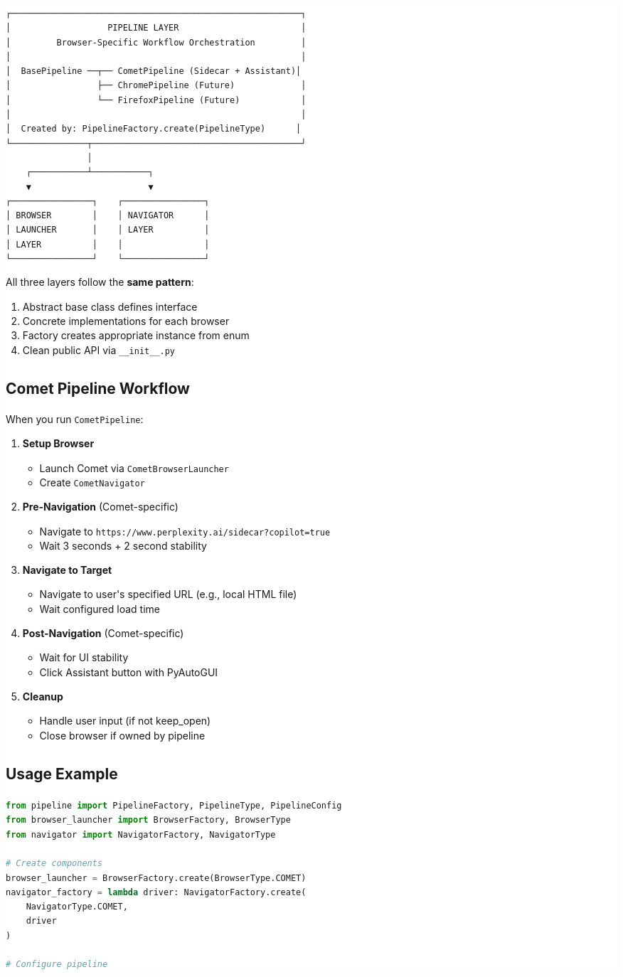```
┌─────────────────────────────────────────────────────────┐
│                   PIPELINE LAYER                        │
│         Browser-Specific Workflow Orchestration         │
│                                                         │
│  BasePipeline ──┬── CometPipeline (Sidecar + Assistant)│
│                 ├── ChromePipeline (Future)             │
│                 └── FirefoxPipeline (Future)            │
│                                                         │
│  Created by: PipelineFactory.create(PipelineType)      │
└───────────────┬─────────────────────────────────────────┘
                │
    ┌───────────┴───────────┐
    ▼                       ▼
┌────────────────┐    ┌────────────────┐
│ BROWSER        │    │ NAVIGATOR      │
│ LAUNCHER       │    │ LAYER          │
│ LAYER          │    │                │
└────────────────┘    └────────────────┘
```

All three layers follow the **same pattern**:
1. Abstract base class defines interface
2. Concrete implementations for each browser
3. Factory creates appropriate instance from enum
4. Clean public API via `__init__.py`

## Comet Pipeline Workflow

When you run `CometPipeline`:

1. **Setup Browser**
   - Launch Comet via `CometBrowserLauncher`
   - Create `CometNavigator`

2. **Pre-Navigation** (Comet-specific)
   - Navigate to `https://www.perplexity.ai/sidecar?copilot=true`
   - Wait 3 seconds + 2 second stability

3. **Navigate to Target**
   - Navigate to user's specified URL (e.g., local HTML file)
   - Wait configured load time

4. **Post-Navigation** (Comet-specific)
   - Wait for UI stability
   - Click Assistant button with PyAutoGUI

5. **Cleanup**
   - Handle user input (if not keep_open)
   - Close browser if owned by pipeline

## Usage Example

```python
from pipeline import PipelineFactory, PipelineType, PipelineConfig
from browser_launcher import BrowserFactory, BrowserType
from navigator import NavigatorFactory, NavigatorType

# Create components
browser_launcher = BrowserFactory.create(BrowserType.COMET)
navigator_factory = lambda driver: NavigatorFactory.create(
    NavigatorType.COMET, 
    driver
)

# Configure pipeline
```